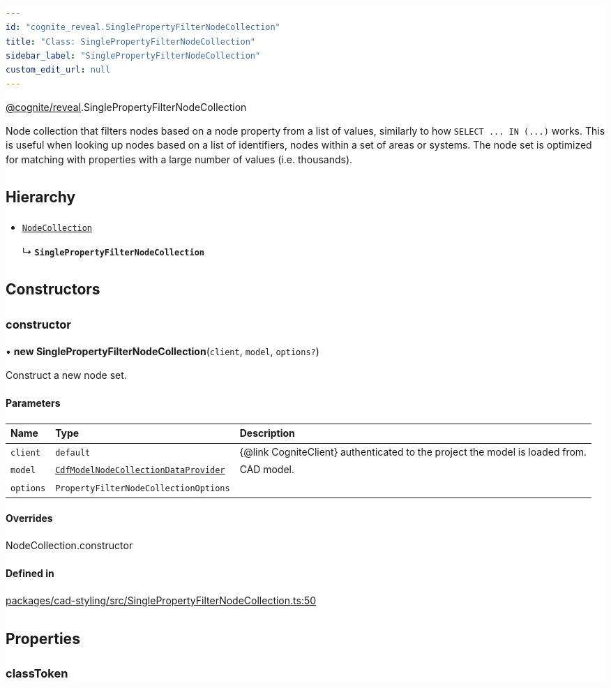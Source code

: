 ```yaml
---
id: "cognite_reveal.SinglePropertyFilterNodeCollection"
title: "Class: SinglePropertyFilterNodeCollection"
sidebar_label: "SinglePropertyFilterNodeCollection"
custom_edit_url: null
---
```


[@cognite/reveal](../modules/cognite_reveal.md).SinglePropertyFilterNodeCollection

Node collection that filters nodes based on a node property from a list of values, similarly to how
`SELECT ... IN (...)` works. This is useful when looking up nodes based on a list of identifiers,
nodes within a set of areas or systems. The node set is optimized for matching with properties with
a large number of values (i.e. thousands).

## Hierarchy

- [`NodeCollection`](cognite_reveal.NodeCollection.md)

  ↳ **`SinglePropertyFilterNodeCollection`**

## Constructors

### constructor

• **new SinglePropertyFilterNodeCollection**(`client`, `model`, `options?`)

Construct a new node set.

#### Parameters

| Name | Type | Description |
| :------ | :------ | :------ |
| `client` | `default` | {@link CogniteClient} authenticated to the project the model is loaded from. |
| `model` | [`CdfModelNodeCollectionDataProvider`](../interfaces/cognite_reveal.CdfModelNodeCollectionDataProvider.md) | CAD model. |
| `options` | `PropertyFilterNodeCollectionOptions` |  |

#### Overrides

NodeCollection.constructor

#### Defined in

[packages/cad-styling/src/SinglePropertyFilterNodeCollection.ts:50](https://github.com/cognitedata/reveal/blob/71be00fcc/viewer/packages/cad-styling/src/SinglePropertyFilterNodeCollection.ts#L50)

## Properties

### classToken
